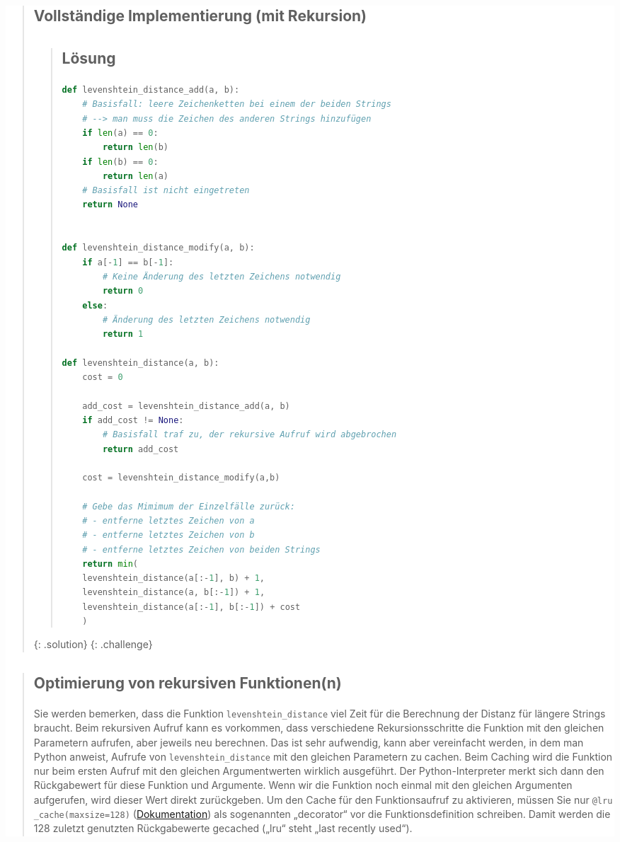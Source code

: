 

> ## Vollständige Implementierung (mit Rekursion)
>> ## Lösung
>> ~~~python
>> def levenshtein_distance_add(a, b):
>>     # Basisfall: leere Zeichenketten bei einem der beiden Strings
>>     # --> man muss die Zeichen des anderen Strings hinzufügen
>>     if len(a) == 0:
>>         return len(b)
>>     if len(b) == 0:
>>         return len(a)
>>     # Basisfall ist nicht eingetreten
>>     return None
>> 
>> 
>> def levenshtein_distance_modify(a, b):
>>     if a[-1] == b[-1]:
>>         # Keine Änderung des letzten Zeichens notwendig
>>         return 0
>>     else:
>>         # Änderung des letzten Zeichens notwendig
>>         return 1
>> 
>> def levenshtein_distance(a, b):
>>     cost = 0
>> 
>>     add_cost = levenshtein_distance_add(a, b)
>>     if add_cost != None:
>>         # Basisfall traf zu, der rekursive Aufruf wird abgebrochen
>>         return add_cost
>> 
>>     cost = levenshtein_distance_modify(a,b)
>> 
>>     # Gebe das Mimimum der Einzelfälle zurück:
>>     # - entferne letztes Zeichen von a
>>     # - entferne letztes Zeichen von b
>>     # - entferne letztes Zeichen von beiden Strings
>>     return min(
>>     levenshtein_distance(a[:-1], b) + 1, 
>>     levenshtein_distance(a, b[:-1]) + 1, 
>>     levenshtein_distance(a[:-1], b[:-1]) + cost
>>     )
>> ~~~
> {: .solution}
{: .challenge}

> ## Optimierung von rekursiven Funktionen(n)
> Sie werden bemerken, dass die Funktion `levenshtein_distance` viel Zeit für die Berechnung der Distanz für längere Strings braucht.
> Beim rekursiven Aufruf kann es vorkommen, dass verschiedene Rekursionsschritte die Funktion mit den gleichen Parametern aufrufen, aber jeweils neu berechnen.
> Das ist sehr aufwendig, kann aber vereinfacht werden, in dem man Python anweist, Aufrufe von `levenshtein_distance` mit den gleichen Parametern zu cachen.
> Beim Caching wird die Funktion nur beim ersten Aufruf mit den gleichen Argumentwerten wirklich ausgeführt.
> Der Python-Interpreter merkt sich dann den Rückgabewert für diese Funktion und Argumente.
> Wenn wir die Funktion noch einmal mit den gleichen Argumenten aufgerufen, wird dieser Wert direkt zurückgeben.
> Um den Cache für den Funktionsaufruf zu aktivieren, müssen Sie nur `@lru_cache(maxsize=128)` ([Dokumentation](https://docs.python.org/3.7/library/functools.html#functools.lru_cache)) als sogenannten „decorator“ vor die Funktionsdefinition schreiben.
> Damit werden die 128 zuletzt genutzten Rückgabewerte gecached („lru“ steht „last recently used“).
> 
> ~~~python